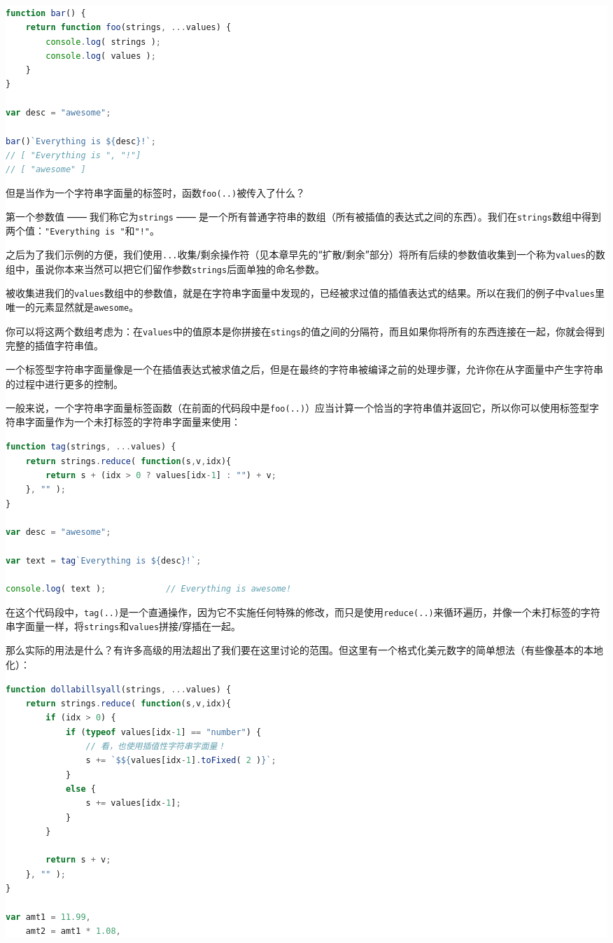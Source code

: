 ```js
function bar() {
	return function foo(strings, ...values) {
		console.log( strings );
		console.log( values );
	}
}

var desc = "awesome";

bar()`Everything is ${desc}!`;
// [ "Everything is ", "!"]
// [ "awesome" ]
```

但是当作为一个字符串字面量的标签时，函数`foo(..)`被传入了什么？

第一个参数值 —— 我们称它为`strings` —— 是一个所有普通字符串的数组（所有被插值的表达式之间的东西）。我们在`strings`数组中得到两个值：`"Everything is "`和`"!"`。

之后为了我们示例的方便，我们使用`...`收集/剩余操作符（见本章早先的“扩散/剩余”部分）将所有后续的参数值收集到一个称为`values`的数组中，虽说你本来当然可以把它们留作参数`strings`后面单独的命名参数。

被收集进我们的`values`数组中的参数值，就是在字符串字面量中发现的，已经被求过值的插值表达式的结果。所以在我们的例子中`values`里唯一的元素显然就是`awesome`。

你可以将这两个数组考虑为：在`values`中的值原本是你拼接在`stings`的值之间的分隔符，而且如果你将所有的东西连接在一起，你就会得到完整的插值字符串值。

一个标签型字符串字面量像是一个在插值表达式被求值之后，但是在最终的字符串被编译之前的处理步骤，允许你在从字面量中产生字符串的过程中进行更多的控制。

一般来说，一个字符串字面量标签函数（在前面的代码段中是`foo(..)`）应当计算一个恰当的字符串值并返回它，所以你可以使用标签型字符串字面量作为一个未打标签的字符串字面量来使用：

```js
function tag(strings, ...values) {
	return strings.reduce( function(s,v,idx){
		return s + (idx > 0 ? values[idx-1] : "") + v;
	}, "" );
}

var desc = "awesome";

var text = tag`Everything is ${desc}!`;

console.log( text );			// Everything is awesome!
```

在这个代码段中，`tag(..)`是一个直通操作，因为它不实施任何特殊的修改，而只是使用`reduce(..)`来循环遍历，并像一个未打标签的字符串字面量一样，将`strings`和`values`拼接/穿插在一起。

那么实际的用法是什么？有许多高级的用法超出了我们要在这里讨论的范围。但这里有一个格式化美元数字的简单想法（有些像基本的本地化）：

```js
function dollabillsyall(strings, ...values) {
	return strings.reduce( function(s,v,idx){
		if (idx > 0) {
			if (typeof values[idx-1] == "number") {
				// 看，也使用插值性字符串字面量！
				s += `$${values[idx-1].toFixed( 2 )}`;
			}
			else {
				s += values[idx-1];
			}
		}

		return s + v;
	}, "" );
}

var amt1 = 11.99,
	amt2 = amt1 * 1.08,
```